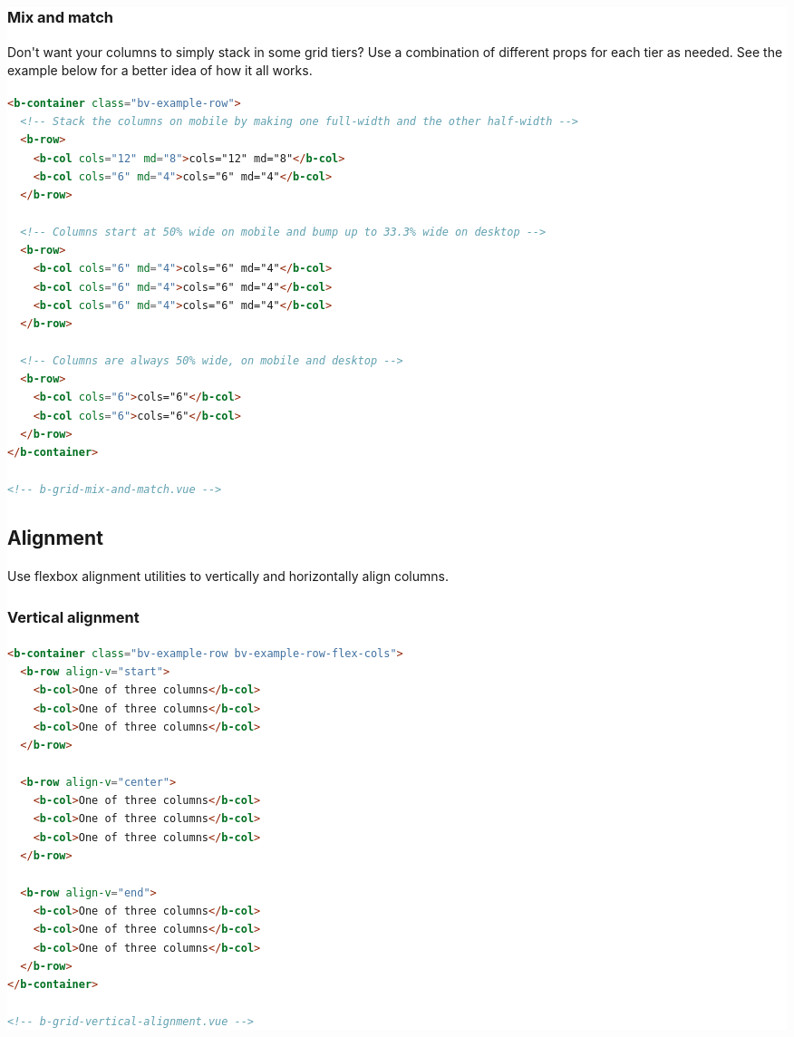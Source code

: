 ### Mix and match

Don't want your columns to simply stack in some grid tiers? Use a combination of different props for
each tier as needed. See the example below for a better idea of how it all works.

```html
<b-container class="bv-example-row">
  <!-- Stack the columns on mobile by making one full-width and the other half-width -->
  <b-row>
    <b-col cols="12" md="8">cols="12" md="8"</b-col>
    <b-col cols="6" md="4">cols="6" md="4"</b-col>
  </b-row>

  <!-- Columns start at 50% wide on mobile and bump up to 33.3% wide on desktop -->
  <b-row>
    <b-col cols="6" md="4">cols="6" md="4"</b-col>
    <b-col cols="6" md="4">cols="6" md="4"</b-col>
    <b-col cols="6" md="4">cols="6" md="4"</b-col>
  </b-row>

  <!-- Columns are always 50% wide, on mobile and desktop -->
  <b-row>
    <b-col cols="6">cols="6"</b-col>
    <b-col cols="6">cols="6"</b-col>
  </b-row>
</b-container>

<!-- b-grid-mix-and-match.vue -->
```

## Alignment

Use flexbox alignment utilities to vertically and horizontally align columns.

### Vertical alignment

```html
<b-container class="bv-example-row bv-example-row-flex-cols">
  <b-row align-v="start">
    <b-col>One of three columns</b-col>
    <b-col>One of three columns</b-col>
    <b-col>One of three columns</b-col>
  </b-row>

  <b-row align-v="center">
    <b-col>One of three columns</b-col>
    <b-col>One of three columns</b-col>
    <b-col>One of three columns</b-col>
  </b-row>

  <b-row align-v="end">
    <b-col>One of three columns</b-col>
    <b-col>One of three columns</b-col>
    <b-col>One of three columns</b-col>
  </b-row>
</b-container>

<!-- b-grid-vertical-alignment.vue -->
```

